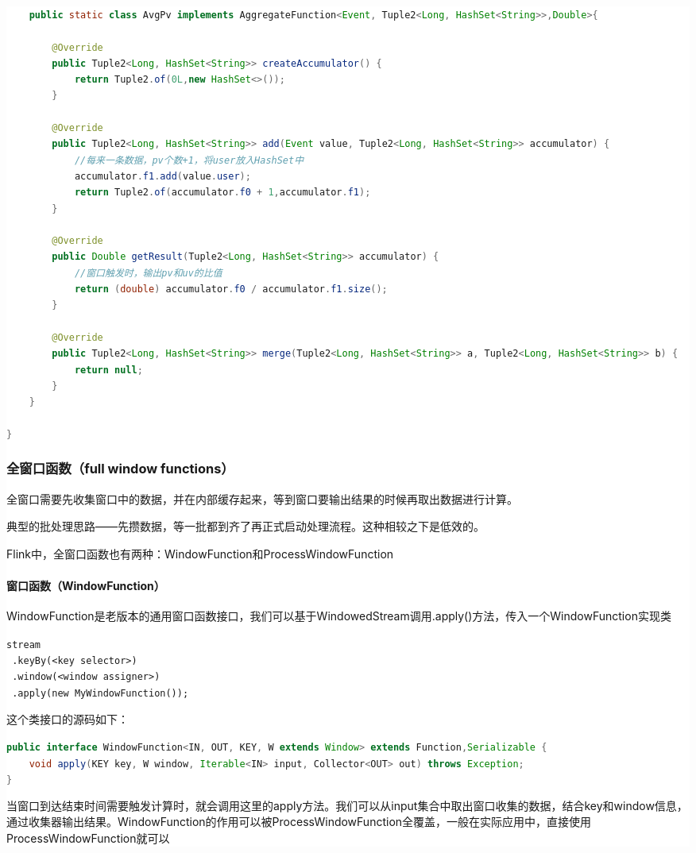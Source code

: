 ```java
    public static class AvgPv implements AggregateFunction<Event, Tuple2<Long, HashSet<String>>,Double>{

        @Override
        public Tuple2<Long, HashSet<String>> createAccumulator() {
            return Tuple2.of(0L,new HashSet<>());
        }

        @Override
        public Tuple2<Long, HashSet<String>> add(Event value, Tuple2<Long, HashSet<String>> accumulator) {
            //每来一条数据，pv个数+1，将user放入HashSet中
            accumulator.f1.add(value.user);
            return Tuple2.of(accumulator.f0 + 1,accumulator.f1);
        }

        @Override
        public Double getResult(Tuple2<Long, HashSet<String>> accumulator) {
            //窗口触发时，输出pv和uv的比值
            return (double) accumulator.f0 / accumulator.f1.size();
        }

        @Override
        public Tuple2<Long, HashSet<String>> merge(Tuple2<Long, HashSet<String>> a, Tuple2<Long, HashSet<String>> b) {
            return null;
        }
    }
    
}
```

### 全窗口函数（full window functions）
全窗口需要先收集窗口中的数据，并在内部缓存起来，等到窗口要输出结果的时候再取出数据进行计算。

典型的批处理思路——先攒数据，等一批都到齐了再正式启动处理流程。这种相较之下是低效的。

Flink中，全窗口函数也有两种：WindowFunction和ProcessWindowFunction

#### 窗口函数（WindowFunction）
WindowFunction是老版本的通用窗口函数接口，我们可以基于WindowedStream调用.apply()方法，传入一个WindowFunction实现类
```
stream
 .keyBy(<key selector>)
 .window(<window assigner>)
 .apply(new MyWindowFunction());
```

这个类接口的源码如下：
```java
public interface WindowFunction<IN, OUT, KEY, W extends Window> extends Function,Serializable {
    void apply(KEY key, W window, Iterable<IN> input, Collector<OUT> out) throws Exception;
}
```
当窗口到达结束时间需要触发计算时，就会调用这里的apply方法。我们可以从input集合中取出窗口收集的数据，结合key和window信息，通过收集器输出结果。WindowFunction的作用可以被ProcessWindowFunction全覆盖，一般在实际应用中，直接使用ProcessWindowFunction就可以
